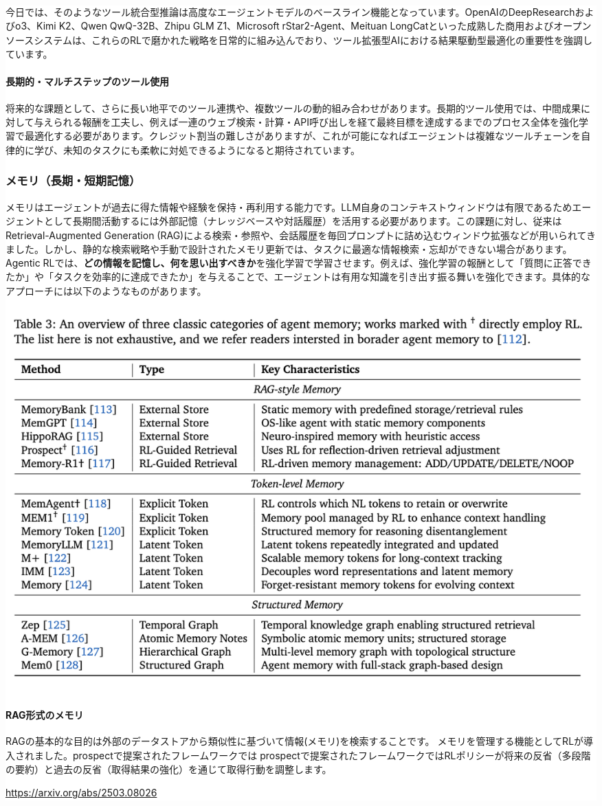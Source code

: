 今日では、そのようなツール統合型推論は高度なエージェントモデルのベースライン機能となっています。OpenAIのDeepResearchおよびo3、Kimi K2、Qwen QwQ-32B、Zhipu GLM Z1、Microsoft rStar2-Agent、Meituan LongCatといった成熟した商用およびオープンソースシステムは、これらのRLで磨かれた戦略を日常的に組み込んでおり、ツール拡張型AIにおける結果駆動型最適化の重要性を強調しています。

#### 長期的・マルチステップのツール使用
将来的な課題として、さらに長い地平でのツール連携や、複数ツールの動的組み合わせがあります。長期的ツール使用では、中間成果に対して与えられる報酬を工夫し、例えば一連のウェブ検索・計算・API呼び出しを経て最終目標を達成するまでのプロセス全体を強化学習で最適化する必要があります。クレジット割当の難しさがありますが、これが可能になればエージェントは複雑なツールチェーンを自律的に学び、未知のタスクにも柔軟に対処できるようになると期待されています。


### メモリ（長期・短期記憶）
メモリはエージェントが過去に得た情報や経験を保持・再利用する能力です。LLM自身のコンテキストウィンドウは有限であるためエージェントとして長期間活動するには外部記憶（ナレッジベースや対話履歴）を活用する必要があります。この課題に対し、従来はRetrieval-Augmented Generation (RAG)による検索・参照や、会話履歴を毎回プロンプトに詰め込むウィンドウ拡張などが用いられてきました。しかし、静的な検索戦略や手動で設計されたメモリ更新では、タスクに最適な情報検索・忘却ができない場合があります。 Agentic RLでは、**どの情報を記憶し、何を思い出すべきか**を強化学習で学習させます。例えば、強化学習の報酬として「質問に正答できたか」や「タスクを効率的に達成できたか」を与えることで、エージェントは有用な知識を引き出す振る舞いを強化できます。具体的なアプローチには以下のようなものがあります。

![alt text](image-6.png)
#### RAG形式のメモリ
RAGの基本的な目的は外部のデータストアから類似性に基づいて情報(メモリ)を検索することです。
メモリを管理する機能としてRLが導入されました。prospectで提案されたフレームワークでは
prospectで提案されたフレームワークではRLポリシーが将来の反省（多段階の要約）と過去の反省（取得結果の強化）を通じて取得行動を調整します。

https://arxiv.org/abs/2503.08026
